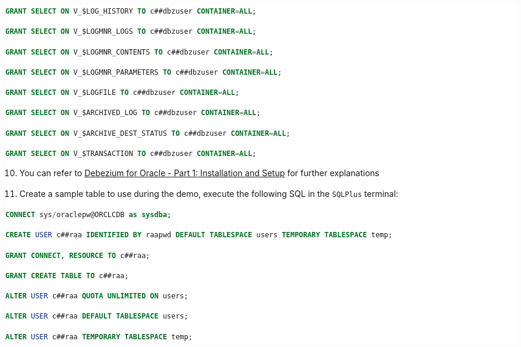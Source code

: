```SQL
GRANT SELECT ON V_$LOG_HISTORY TO c##dbzuser CONTAINER=ALL;
```

```SQL
GRANT SELECT ON V_$LOGMNR_LOGS TO c##dbzuser CONTAINER=ALL;
```

```SQL
GRANT SELECT ON V_$LOGMNR_CONTENTS TO c##dbzuser CONTAINER=ALL;
```

```SQL
GRANT SELECT ON V_$LOGMNR_PARAMETERS TO c##dbzuser CONTAINER=ALL;
```

```SQL
GRANT SELECT ON V_$LOGFILE TO c##dbzuser CONTAINER=ALL;
```

```SQL
GRANT SELECT ON V_$ARCHIVED_LOG TO c##dbzuser CONTAINER=ALL;
```

```SQL
GRANT SELECT ON V_$ARCHIVE_DEST_STATUS TO c##dbzuser CONTAINER=ALL;
```

```SQL
GRANT SELECT ON V_$TRANSACTION TO c##dbzuser CONTAINER=ALL;
```

10.  You can refer to [Debezium for Oracle - Part 1: Installation and Setup](https://debezium.io/blog/2022/09/30/debezium-oracle-series-part-1/) for further explanations

11. Create a sample table to use during the demo, execute the following SQL in the `SQLPlus` terminal:

```SQL
CONNECT sys/oraclepw@ORCLCDB as sysdba;
```

```SQL
CREATE USER c##raa IDENTIFIED BY raapwd DEFAULT TABLESPACE users TEMPORARY TABLESPACE temp;
```

```SQL
GRANT CONNECT, RESOURCE TO c##raa;
```

```SQL
GRANT CREATE TABLE TO c##raa;
```

```SQL
ALTER USER c##raa QUOTA UNLIMITED ON users;
```

```SQL
ALTER USER c##raa DEFAULT TABLESPACE users;
```

```SQL
ALTER USER c##raa TEMPORARY TABLESPACE temp;
```
